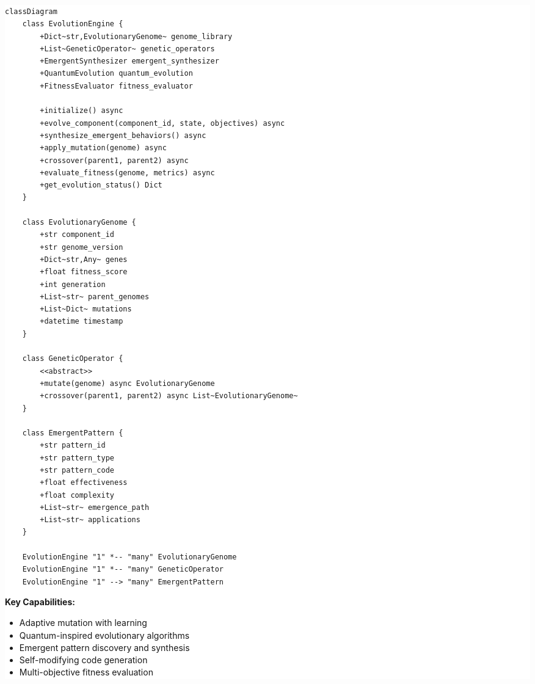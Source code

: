 ```mermaid
classDiagram
    class EvolutionEngine {
        +Dict~str,EvolutionaryGenome~ genome_library
        +List~GeneticOperator~ genetic_operators
        +EmergentSynthesizer emergent_synthesizer
        +QuantumEvolution quantum_evolution
        +FitnessEvaluator fitness_evaluator
        
        +initialize() async
        +evolve_component(component_id, state, objectives) async
        +synthesize_emergent_behaviors() async
        +apply_mutation(genome) async
        +crossover(parent1, parent2) async
        +evaluate_fitness(genome, metrics) async
        +get_evolution_status() Dict
    }
    
    class EvolutionaryGenome {
        +str component_id
        +str genome_version
        +Dict~str,Any~ genes
        +float fitness_score
        +int generation
        +List~str~ parent_genomes
        +List~Dict~ mutations
        +datetime timestamp
    }
    
    class GeneticOperator {
        <<abstract>>
        +mutate(genome) async EvolutionaryGenome
        +crossover(parent1, parent2) async List~EvolutionaryGenome~
    }
    
    class EmergentPattern {
        +str pattern_id
        +str pattern_type
        +str pattern_code
        +float effectiveness
        +float complexity
        +List~str~ emergence_path
        +List~str~ applications
    }
    
    EvolutionEngine "1" *-- "many" EvolutionaryGenome
    EvolutionEngine "1" *-- "many" GeneticOperator
    EvolutionEngine "1" --> "many" EmergentPattern
```

**Key Capabilities:**
- Adaptive mutation with learning
- Quantum-inspired evolutionary algorithms
- Emergent pattern discovery and synthesis
- Self-modifying code generation
- Multi-objective fitness evaluation
